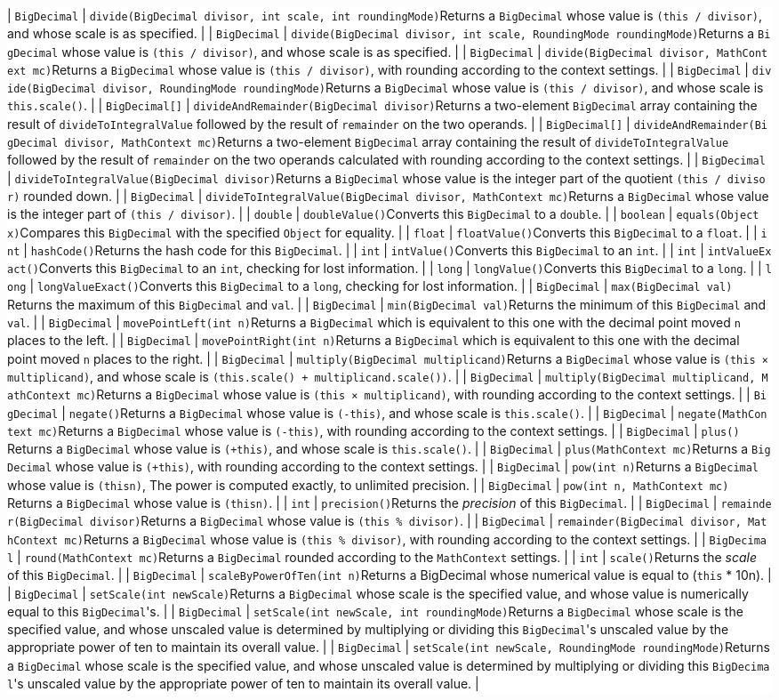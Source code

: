 | `BigDecimal`        | `divide(BigDecimal divisor, int scale, int roundingMode)`Returns a `BigDecimal` whose value is `(this / divisor)`, and whose scale is as specified. |
| `BigDecimal`        | `divide(BigDecimal divisor, int scale, RoundingMode roundingMode)`Returns a `BigDecimal` whose value is `(this / divisor)`, and whose scale is as specified. |
| `BigDecimal`        | `divide(BigDecimal divisor, MathContext mc)`Returns a `BigDecimal` whose value is `(this / divisor)`, with rounding according to the context settings. |
| `BigDecimal`        | `divide(BigDecimal divisor, RoundingMode roundingMode)`Returns a `BigDecimal` whose value is `(this / divisor)`, and whose scale is `this.scale()`. |
| `BigDecimal[]`      | `divideAndRemainder(BigDecimal divisor)`Returns a two-element `BigDecimal` array containing the result of `divideToIntegralValue` followed by the result of `remainder` on the two operands. |
| `BigDecimal[]`      | `divideAndRemainder(BigDecimal divisor, MathContext mc)`Returns a two-element `BigDecimal` array containing the result of `divideToIntegralValue` followed by the result of `remainder` on the two operands calculated with rounding according to the context settings. |
| `BigDecimal`        | `divideToIntegralValue(BigDecimal divisor)`Returns a `BigDecimal` whose value is the integer part of the quotient `(this / divisor)` rounded down. |
| `BigDecimal`        | `divideToIntegralValue(BigDecimal divisor, MathContext mc)`Returns a `BigDecimal` whose value is the integer part of `(this / divisor)`. |
| `double`            | `doubleValue()`Converts this `BigDecimal` to a `double`.     |
| `boolean`           | `equals(Object x)`Compares this `BigDecimal` with the specified `Object` for equality. |
| `float`             | `floatValue()`Converts this `BigDecimal` to a `float`.       |
| `int`               | `hashCode()`Returns the hash code for this `BigDecimal`.     |
| `int`               | `intValue()`Converts this `BigDecimal` to an `int`.          |
| `int`               | `intValueExact()`Converts this `BigDecimal` to an `int`, checking for lost information. |
| `long`              | `longValue()`Converts this `BigDecimal` to a `long`.         |
| `long`              | `longValueExact()`Converts this `BigDecimal` to a `long`, checking for lost information. |
| `BigDecimal`        | `max(BigDecimal val)`Returns the maximum of this `BigDecimal` and `val`. |
| `BigDecimal`        | `min(BigDecimal val)`Returns the minimum of this `BigDecimal` and `val`. |
| `BigDecimal`        | `movePointLeft(int n)`Returns a `BigDecimal` which is equivalent to this one with the decimal point moved `n` places to the left. |
| `BigDecimal`        | `movePointRight(int n)`Returns a `BigDecimal` which is equivalent to this one with the decimal point moved `n` places to the right. |
| `BigDecimal`        | `multiply(BigDecimal multiplicand)`Returns a `BigDecimal` whose value is `(this × multiplicand)`, and whose scale is `(this.scale() + multiplicand.scale())`. |
| `BigDecimal`        | `multiply(BigDecimal multiplicand, MathContext mc)`Returns a `BigDecimal` whose value is `(this × multiplicand)`, with rounding according to the context settings. |
| `BigDecimal`        | `negate()`Returns a `BigDecimal` whose value is `(-this)`, and whose scale is `this.scale()`. |
| `BigDecimal`        | `negate(MathContext mc)`Returns a `BigDecimal` whose value is `(-this)`, with rounding according to the context settings. |
| `BigDecimal`        | `plus()`Returns a `BigDecimal` whose value is `(+this)`, and whose scale is `this.scale()`. |
| `BigDecimal`        | `plus(MathContext mc)`Returns a `BigDecimal` whose value is `(+this)`, with rounding according to the context settings. |
| `BigDecimal`        | `pow(int n)`Returns a `BigDecimal` whose value is `(thisn)`, The power is computed exactly, to unlimited precision. |
| `BigDecimal`        | `pow(int n, MathContext mc)`Returns a `BigDecimal` whose value is `(thisn)`. |
| `int`               | `precision()`Returns the *precision* of this `BigDecimal`.   |
| `BigDecimal`        | `remainder(BigDecimal divisor)`Returns a `BigDecimal` whose value is `(this % divisor)`. |
| `BigDecimal`        | `remainder(BigDecimal divisor, MathContext mc)`Returns a `BigDecimal` whose value is `(this % divisor)`, with rounding according to the context settings. |
| `BigDecimal`        | `round(MathContext mc)`Returns a `BigDecimal` rounded according to the `MathContext` settings. |
| `int`               | `scale()`Returns the *scale* of this `BigDecimal`.           |
| `BigDecimal`        | `scaleByPowerOfTen(int n)`Returns a BigDecimal whose numerical value is equal to (`this` * 10n). |
| `BigDecimal`        | `setScale(int newScale)`Returns a `BigDecimal` whose scale is the specified value, and whose value is numerically equal to this `BigDecimal`'s. |
| `BigDecimal`        | `setScale(int newScale, int roundingMode)`Returns a `BigDecimal` whose scale is the specified value, and whose unscaled value is determined by multiplying or dividing this `BigDecimal`'s unscaled value by the appropriate power of ten to maintain its overall value. |
| `BigDecimal`        | `setScale(int newScale, RoundingMode roundingMode)`Returns a `BigDecimal` whose scale is the specified value, and whose unscaled value is determined by multiplying or dividing this `BigDecimal`'s unscaled value by the appropriate power of ten to maintain its overall value. |
